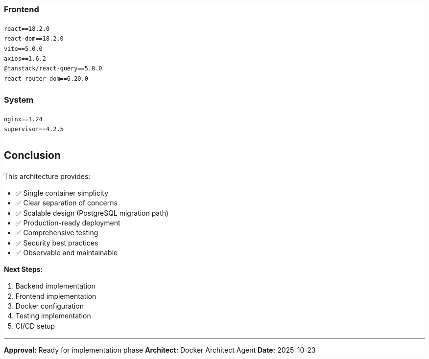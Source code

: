 ### Frontend
```
react==18.2.0
react-dom==18.2.0
vite==5.0.0
axios==1.6.2
@tanstack/react-query==5.8.0
react-router-dom==6.20.0
```

### System
```
nginx==1.24
supervisor==4.2.5
```

## Conclusion

This architecture provides:
- ✅ Single container simplicity
- ✅ Clear separation of concerns
- ✅ Scalable design (PostgreSQL migration path)
- ✅ Production-ready deployment
- ✅ Comprehensive testing
- ✅ Security best practices
- ✅ Observable and maintainable

**Next Steps:**
1. Backend implementation
2. Frontend implementation
3. Docker configuration
4. Testing implementation
5. CI/CD setup

---
**Approval:** Ready for implementation phase
**Architect:** Docker Architect Agent
**Date:** 2025-10-23
